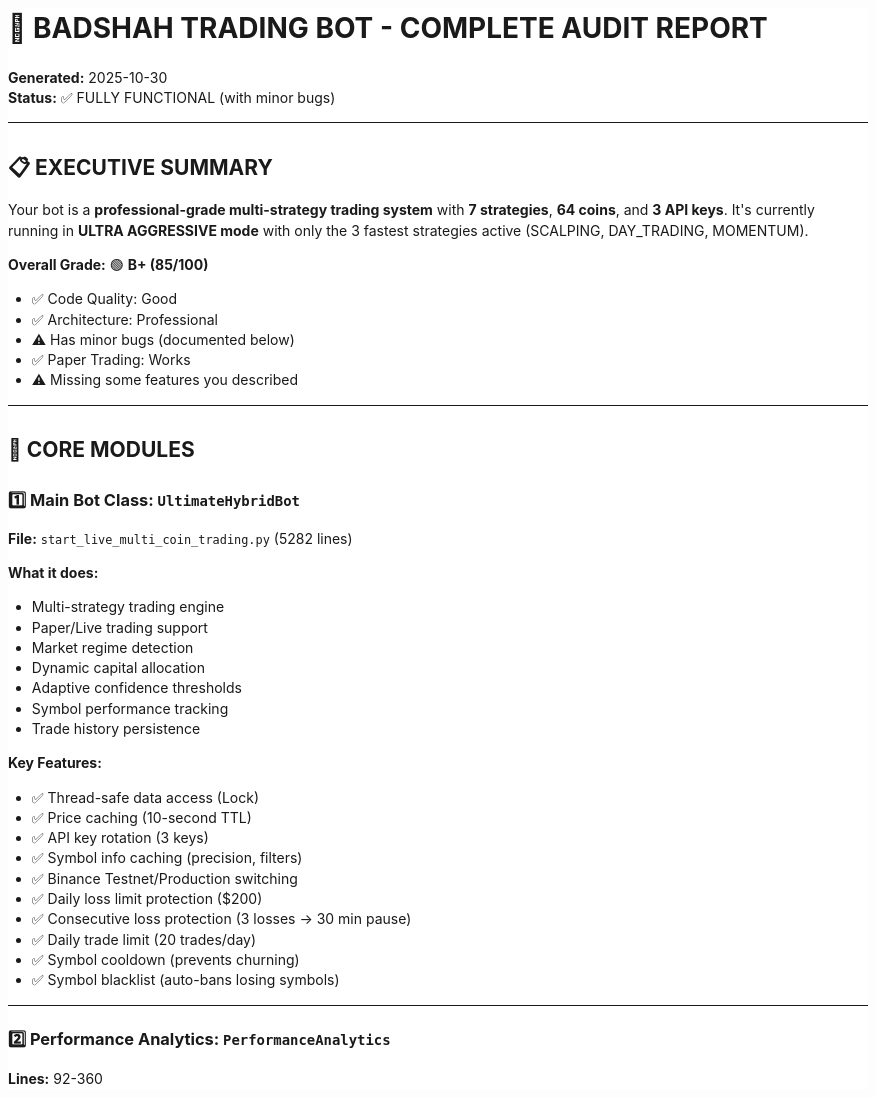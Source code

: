 # 🔬 BADSHAH TRADING BOT - COMPLETE AUDIT REPORT
**Generated:** 2025-10-30  
**Status:** ✅ FULLY FUNCTIONAL (with minor bugs)

---

## 📋 EXECUTIVE SUMMARY

Your bot is a **professional-grade multi-strategy trading system** with **7 strategies**, **64 coins**, and **3 API keys**. It's currently running in **ULTRA AGGRESSIVE mode** with only the 3 fastest strategies active (SCALPING, DAY_TRADING, MOMENTUM).

**Overall Grade:** 🟢 **B+ (85/100)**
- ✅ Code Quality: Good
- ✅ Architecture: Professional
- ⚠️ Has minor bugs (documented below)
- ✅ Paper Trading: Works
- ⚠️ Missing some features you described

---

## 🧩 CORE MODULES

### 1️⃣ **Main Bot Class: `UltimateHybridBot`**
**File:** `start_live_multi_coin_trading.py` (5282 lines)

**What it does:**
- Multi-strategy trading engine
- Paper/Live trading support
- Market regime detection
- Dynamic capital allocation
- Adaptive confidence thresholds
- Symbol performance tracking
- Trade history persistence

**Key Features:**
- ✅ Thread-safe data access (Lock)
- ✅ Price caching (10-second TTL)
- ✅ API key rotation (3 keys)
- ✅ Symbol info caching (precision, filters)
- ✅ Binance Testnet/Production switching
- ✅ Daily loss limit protection ($200)
- ✅ Consecutive loss protection (3 losses → 30 min pause)
- ✅ Daily trade limit (20 trades/day)
- ✅ Symbol cooldown (prevents churning)
- ✅ Symbol blacklist (auto-bans losing symbols)

---

### 2️⃣ **Performance Analytics: `PerformanceAnalytics`**
**Lines:** 92-360
